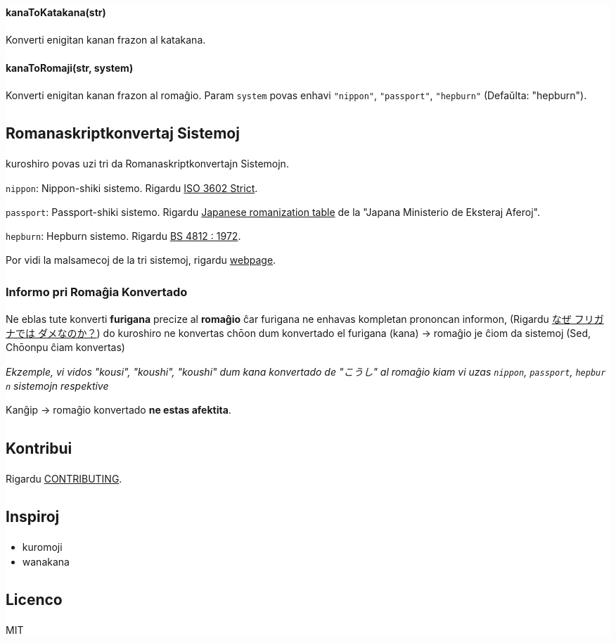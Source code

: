 #### kanaToKatakana(str)
Konverti enigitan kanan frazon al katakana.

#### kanaToRomaji(str, system)
Konverti enigitan kanan frazon al romaĝio. Param `system` povas enhavi `"nippon"`, `"passport"`, `"hepburn"` (Defaŭlta: "hepburn").

## Romanaskriptkonvertaj Sistemoj
kuroshiro povas uzi tri da Romanaskriptkonvertajn Sistemojn.

`nippon`: Nippon-shiki sistemo. Rigardu [ISO 3602 Strict](http://www.age.ne.jp/x/nrs/iso3602/iso3602.html).

`passport`: Passport-shiki sistemo. Rigardu [Japanese romanization table](https://www.ezairyu.mofa.go.jp/passport/hebon.html) de la "Japana Ministerio de Eksteraj Aferoj".

`hepburn`: Hepburn sistemo. Rigardu [BS 4812 : 1972](https://archive.is/PiJ4).

Por vidi la malsamecoj de la tri sistemoj, rigardu [webpage](http://jgrammar.life.coocan.jp/ja/data/rohmaji2.htm).

### Informo pri Romaĝia Konvertado
Ne eblas tute konverti __furigana__ precize al __romaĝio__ ĉar furigana ne enhavas kompletan prononcan informon, (Rigardu [なぜ フリガナでは ダメなのか？](https://green.adam.ne.jp/roomazi/onamae.html#naze)) do kuroshiro ne konvertas chōon dum konvertado el furigana (kana) -> romaĝio je ĉiom da sistemoj (Sed, Chōonpu ĉiam konvertas) 

*Ekzemple, vi vidos "kousi", "koushi", "koushi" dum kana konvertado de "こうし" al romaĝio 
kiam vi uzas `nippon`, `passport`, `hepburn` sistemojn respektive*

Kanĝip -> romaĝio konvertado __ne estas afektita__.

## Kontribui
Rigardu [CONTRIBUTING](CONTRIBUTING.md).

## Inspiroj
- kuromoji
- wanakana

## Licenco
MIT
